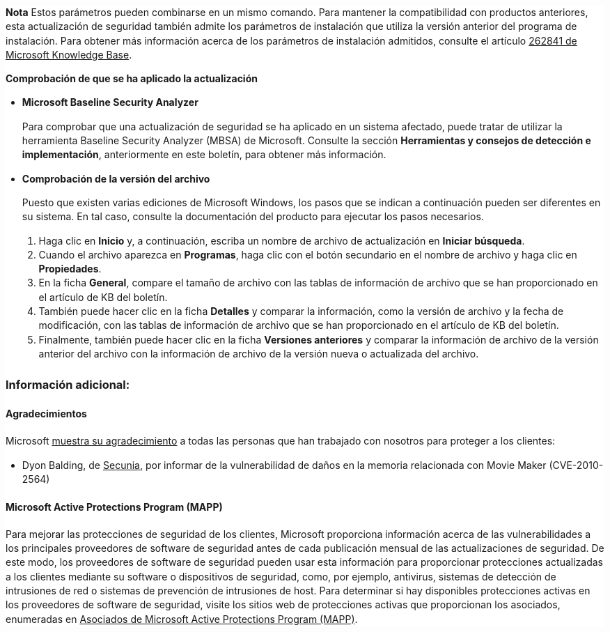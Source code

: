 **Nota** Estos parámetros pueden combinarse en un mismo comando. Para mantener la compatibilidad con productos anteriores, esta actualización de seguridad también admite los parámetros de instalación que utiliza la versión anterior del programa de instalación. Para obtener más información acerca de los parámetros de instalación admitidos, consulte el artículo [262841 de Microsoft Knowledge Base](http://support.microsoft.com/kb/262841).
  
**Comprobación de que se ha aplicado la actualización**
  
-   **Microsoft Baseline Security Analyzer**
  
    Para comprobar que una actualización de seguridad se ha aplicado en un sistema afectado, puede tratar de utilizar la herramienta Baseline Security Analyzer (MBSA) de Microsoft. Consulte la sección **Herramientas y consejos de detección e implementación**, anteriormente en este boletín, para obtener más información.
  
-   **Comprobación de la versión del archivo**
  
    Puesto que existen varias ediciones de Microsoft Windows, los pasos que se indican a continuación pueden ser diferentes en su sistema. En tal caso, consulte la documentación del producto para ejecutar los pasos necesarios.
  
    1.  Haga clic en **Inicio** y, a continuación, escriba un nombre de archivo de actualización en **Iniciar búsqueda**.  
    2.  Cuando el archivo aparezca en **Programas**, haga clic con el botón secundario en el nombre de archivo y haga clic en **Propiedades**.  
    3.  En la ficha **General**, compare el tamaño de archivo con las tablas de información de archivo que se han proporcionado en el artículo de KB del boletín.  
    4.  También puede hacer clic en la ficha **Detalles** y comparar la información, como la versión de archivo y la fecha de modificación, con las tablas de información de archivo que se han proporcionado en el artículo de KB del boletín.  
    5.  Finalmente, también puede hacer clic en la ficha **Versiones anteriores** y comparar la información de archivo de la versión anterior del archivo con la información de archivo de la versión nueva o actualizada del archivo.
  
### Información adicional:
  
#### Agradecimientos
  
Microsoft [muestra su agradecimiento](http://go.microsoft.com/fwlink/?linkid=21127) a todas las personas que han trabajado con nosotros para proteger a los clientes:
  
-   Dyon Balding, de [Secunia](http://secunia.com/), por informar de la vulnerabilidad de daños en la memoria relacionada con Movie Maker (CVE-2010-2564)
  
#### Microsoft Active Protections Program (MAPP)
  
Para mejorar las protecciones de seguridad de los clientes, Microsoft proporciona información acerca de las vulnerabilidades a los principales proveedores de software de seguridad antes de cada publicación mensual de las actualizaciones de seguridad. De este modo, los proveedores de software de seguridad pueden usar esta información para proporcionar protecciones actualizadas a los clientes mediante su software o dispositivos de seguridad, como, por ejemplo, antivirus, sistemas de detección de intrusiones de red o sistemas de prevención de intrusiones de host. Para determinar si hay disponibles protecciones activas en los proveedores de software de seguridad, visite los sitios web de protecciones activas que proporcionan los asociados, enumeradas en [Asociados de Microsoft Active Protections Program (MAPP)](http://www.microsoft.com/security/msrc/mapp/partners.mspx).
  